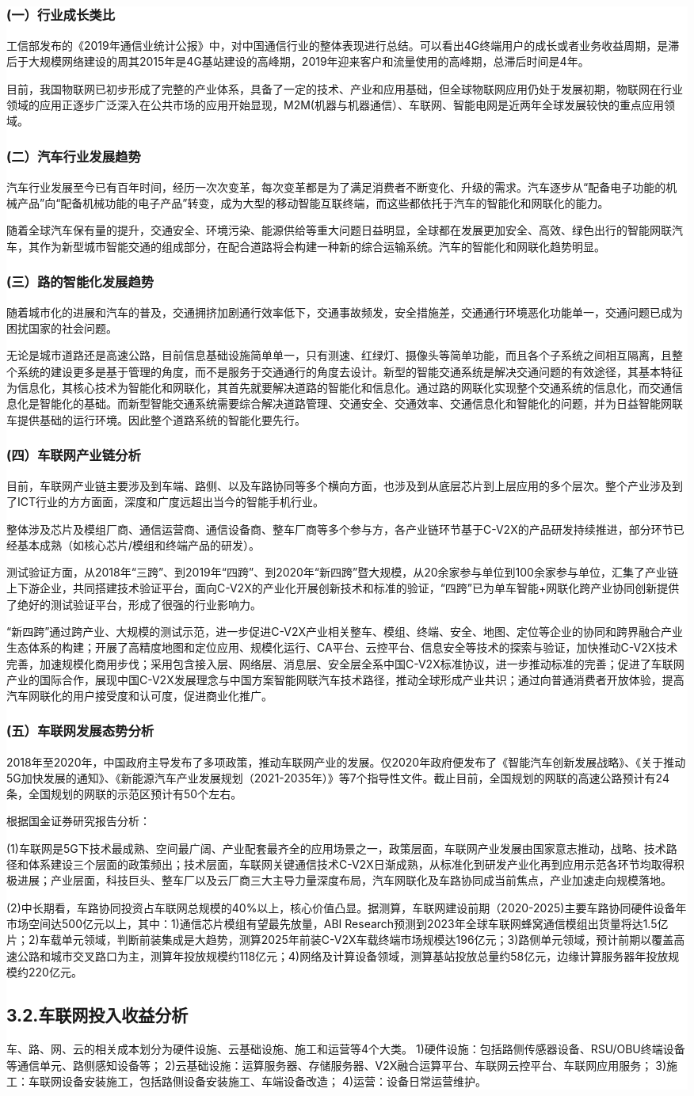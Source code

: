 ### (一）行业成长类比

工信部发布的《2019年通信业统计公报》中，对中国通信行业的整体表现进行总结。可以看出4G终端用户的成长或者业务收益周期，是滞后于大规模网络建设的周其2015年是4G基站建设的高峰期，2019年迎来客户和流量使用的高峰期，总滞后时间是4年。

目前，我国物联网已初步形成了完整的产业体系，具备了一定的技术、产业和应用基础，但全球物联网应用仍处于发展初期，物联网在行业领域的应用正逐步广泛深入在公共市场的应用开始显现，M2M(机器与机器通信）、车联网、智能电网是近两年全球发展较快的重点应用领域。

### (二）汽车行业发展趋势

汽车行业发展至今已有百年时间，经历一次次变革，每次变革都是为了满足消费者不断变化、升级的需求。汽车逐步从“配备电子功能的机械产品”向“配备机械功能的电子产品”转变，成为大型的移动智能互联终端，而这些都依托于汽车的智能化和网联化的能力。

随着全球汽车保有量的提升，交通安全、环境污染、能源供给等重大问题日益明显，全球都在发展更加安全、高效、绿色出行的智能网联汽车，其作为新型城市智能交通的组成部分，在配合道路将会构建一种新的综合运输系统。汽车的智能化和网联化趋势明显。

### (三）路的智能化发展趋势

随着城市化的进展和汽车的普及，交通拥挤加剧通行效率低下，交通事故频发，安全措施差，交通通行环境恶化功能单一，交通问题已成为困扰国家的社会问题。

无论是城市道路还是高速公路，目前信息基础设施简单单一，只有测速、红绿灯、摄像头等简单功能，而且各个子系统之间相互隔离，且整个系统的建设更多是基于管理的角度，而不是服务于交通通行的角度去设计。新型的智能交通系统是解决交通问题的有效途径，其基本特征为信息化，其核心技术为智能化和网联化，其首先就要解决道路的智能化和信息化。通过路的网联化实现整个交通系统的信息化，而交通信息化是智能化的基础。而新型智能交通系统需要综合解决道路管理、交通安全、交通效率、交通信息化和智能化的问题，并为日益智能网联车提供基础的运行环境。因此整个道路系统的智能化要先行。

### (四）车联网产业链分析

目前，车联网产业链主要涉及到车端、路侧、以及车路协同等多个横向方面，也涉及到从底层芯片到上层应用的多个层次。整个产业涉及到了ICT行业的方方面面，深度和广度远超出当今的智能手机行业。

整体涉及芯片及模组厂商、通信运营商、通信设备商、整车厂商等多个参与方，各产业链环节基于C-V2X的产品研发持续推进，部分环节已经基本成熟（如核心芯片/模组和终端产品的研发）。

测试验证方面，从2018年“三跨”、到2019年“四跨”、到2020年“新四跨”暨大规模，从20余家参与单位到100余家参与单位，汇集了产业链上下游企业，共同搭建技术验证平台，面向C-V2X的产业化开展创新技术和标准的验证，“四跨”已为单车智能+网联化跨产业协同创新提供了绝好的测试验证平台，形成了很强的行业影响力。

“新四跨”通过跨产业、大规模的测试示范，进一步促进C-V2X产业相关整车、模组、终端、安全、地图、定位等企业的协同和跨界融合产业生态体系的构建；开展了高精度地图和定位应用、规模化运行、CA平台、云控平台、信息安全等技术的探索与验证，加快推动C-V2X技术完善，加速规模化商用步伐；采用包含接入层、网络层、消息层、安全层全系中国C-V2X标准协议，进一步推动标准的完善；促进了车联网产业的国际合作，展现中国C-V2X发展理念与中国方案智能网联汽车技术路径，推动全球形成产业共识；通过向普通消费者开放体验，提高汽车网联化的用户接受度和认可度，促进商业化推广。

### (五）车联网发展态势分析

2018年至2020年，中国政府主导发布了多项政策，推动车联网产业的发展。仅2020年政府便发布了《智能汽车创新发展战略》、《关于推动5G加快发展的通知》、《新能源汽车产业发展规划（2021-2035年）》等7个指导性文件。截止目前，全国规划的网联的高速公路预计有24条，全国规划的网联的示范区预计有50个左右。

根据国金证券研究报告分析：

(1)车联网是5G下技术最成熟、空间最广阔、产业配套最齐全的应用场景之一，政策层面，车联网产业发展由国家意志推动，战略、技术路径和体系建设三个层面的政策频出；技术层面，车联网关键通信技术C-V2X日渐成熟，从标准化到研发产业化再到应用示范各环节均取得积极进展；产业层面，科技巨头、整车厂以及云厂商三大主导力量深度布局，汽车网联化及车路协同成当前焦点，产业加速走向规模落地。

(2)中长期看，车路协同投资占车联网总规模的40%以上，核心价值凸显。据测算，车联网建设前期（2020-2025)主要车路协同硬件设备年市场空间达500亿元以上，其中：1)通信芯片模组有望最先放量，ABI Research预测到2023年全球车联网蜂窝通信模组出货量将达1.5亿片；2)车载单元领域，判断前装集成是大趋势，测算2025年前装C-V2X车载终端市场规模达196亿元；3)路侧单元领域，预计前期以覆盖高速公路和城市交叉路口为主，测算年投放规模约118亿元；4)网络及计算设备领域，测算基站投放总量约58亿元，边缘计算服务器年投放规模约220亿元。

## 3.2.车联网投入收益分析

车、路、网、云的相关成本划分为硬件设施、云基础设施、施工和运营等4个大类。
1)硬件设施：包括路侧传感器设备、RSU/OBU终端设备等通信单元、路侧感知设备等；
2)云基础设施：运算服务器、存储服务器、V2X融合运算平台、车联网云控平台、车联网应用服务；
3)施工：车联网设备安装施工，包括路侧设备安装施工、车端设备改造；
4)运营：设备日常运营维护。
